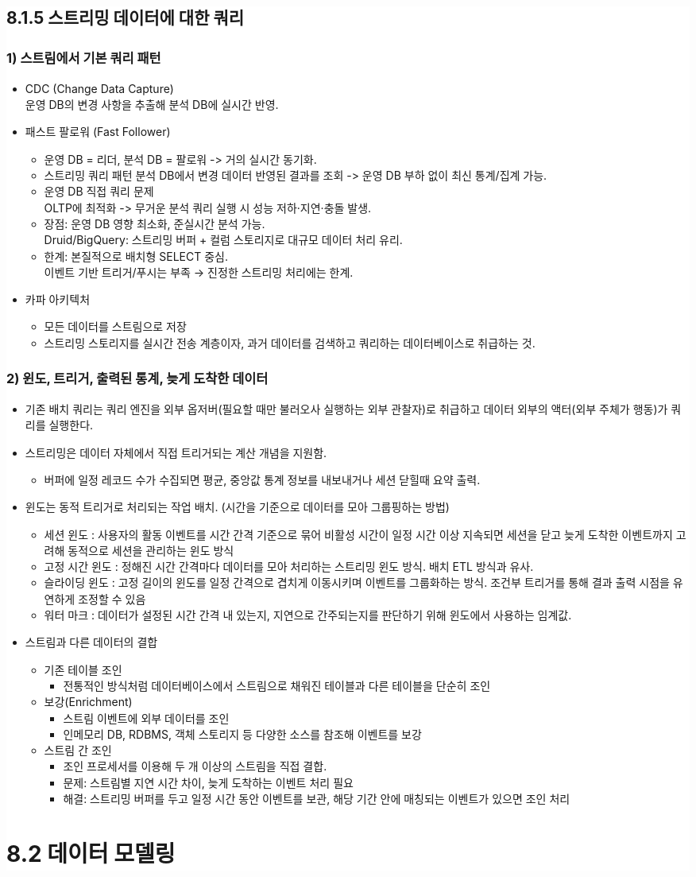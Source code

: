 
## 8.1.5 스트리밍 데이터에 대한 쿼리

### 1) 스트림에서 기본 쿼리 패턴
- CDC (Change Data Capture)  
  운영 DB의 변경 사항을 추출해 분석 DB에 실시간 반영.  
- 패스트 팔로워 (Fast Follower)  
    - 운영 DB = 리더, 분석 DB = 팔로워 -> 거의 실시간 동기화.  
    - 스트리밍 쿼리 패턴 분석 DB에서 변경 데이터 반영된 결과를 조회 
    -> 운영 DB 부하 없이 최신 통계/집계 가능.  
    - 운영 DB 직접 쿼리 문제  
    OLTP에 최적화 -> 무거운 분석 쿼리 실행 시 성능 저하·지연·충돌 발생.  
    - 장점: 운영 DB 영향 최소화, 준실시간 분석 가능.  
    Druid/BigQuery: 스트리밍 버퍼 + 컬럼 스토리지로 대규모 데이터 처리 유리.  
    - 한계: 본질적으로 배치형 SELECT 중심.  
    이벤트 기반 트리거/푸시는 부족 → 진정한 스트리밍 처리에는 한계.  


- 카파 아키텍처
    - 모든 데이터를 스트림으로 저장
    - 스트리밍 스토리지를 실시간 전송 계층이자, 과거 데이터를 검색하고 쿼리하는 데이터베이스로 취급하는 것.

### 2) 윈도, 트리거, 출력된 통계, 늦게 도착한 데이터
- 기존 배치 쿼리는 쿼리 엔진을 외부 옵저버(필요할 때만 불러오사 실행하는 외부 관찰자)로 취급하고 데이터 외부의 액터(외부 주체가 행동)가 쿼리를 실행한다.
- 스트리밍은 데이터 자체에서 직접 트리거되는 계산 개념을 지원함.
    - 버퍼에 일정 레코드 수가 수집되면 평균, 중앙값 통계 정보를 내보내거나 세션 닫힐때 요약 출력.


- 윈도는 동적 트리거로 처리되는 작업 배치. (시간을 기준으로 데이터를 모아 그룹핑하는 방법)
    - 세션 윈도 : 사용자의 활동 이벤트를 시간 간격 기준으로 묶어 비활성 시간이 일정 시간 이상 
    지속되면 세션을 닫고 늦게 도착한 이벤트까지 고려해 동적으로 세션을 관리하는 윈도 방식
    - 고정 시간 윈도 : 정해진 시간 간격마다 데이터를 모아 처리하는 스트리밍 윈도 방식. 
    배치 ETL 방식과 유사.
    - 슬라이딩 윈도 : 고정 길이의 윈도를 일정 간격으로 겹치게 이동시키며 이벤트를 그룹화하는 방식.
    조건부 트리거를 통해 결과 출력 시점을 유연하게 조정할 수 있음
    - 워터 마크 : 데이터가 설정된 시간 간격 내 있는지, 지연으로 간주되는지를 판단하기 위해 
    윈도에서 사용하는 임계값.


- 스트림과 다른 데이터의 결합
    - 기존 테이블 조인
        - 전통적인 방식처럼 데이터베이스에서 스트림으로 채워진 테이블과 다른 테이블을 단순히 조인
    - 보강(Enrichment)
        - 스트림 이벤트에 외부 데이터를 조인
        - 인메모리 DB, RDBMS, 객체 스토리지 등 다양한 소스를 참조해 이벤트를 보강
    - 스트림 간 조인
        - 조인 프로세서를 이용해 두 개 이상의 스트림을 직접 결합.
        - 문제: 스트림별 지연 시간 차이, 늦게 도착하는 이벤트 처리 필요
        - 해결: 스트리밍 버퍼를 두고 일정 시간 동안 이벤트를 보관, 해당 기간 안에 매칭되는 이벤트가 있으면 조인 처리


# 8.2 데이터 모델링
